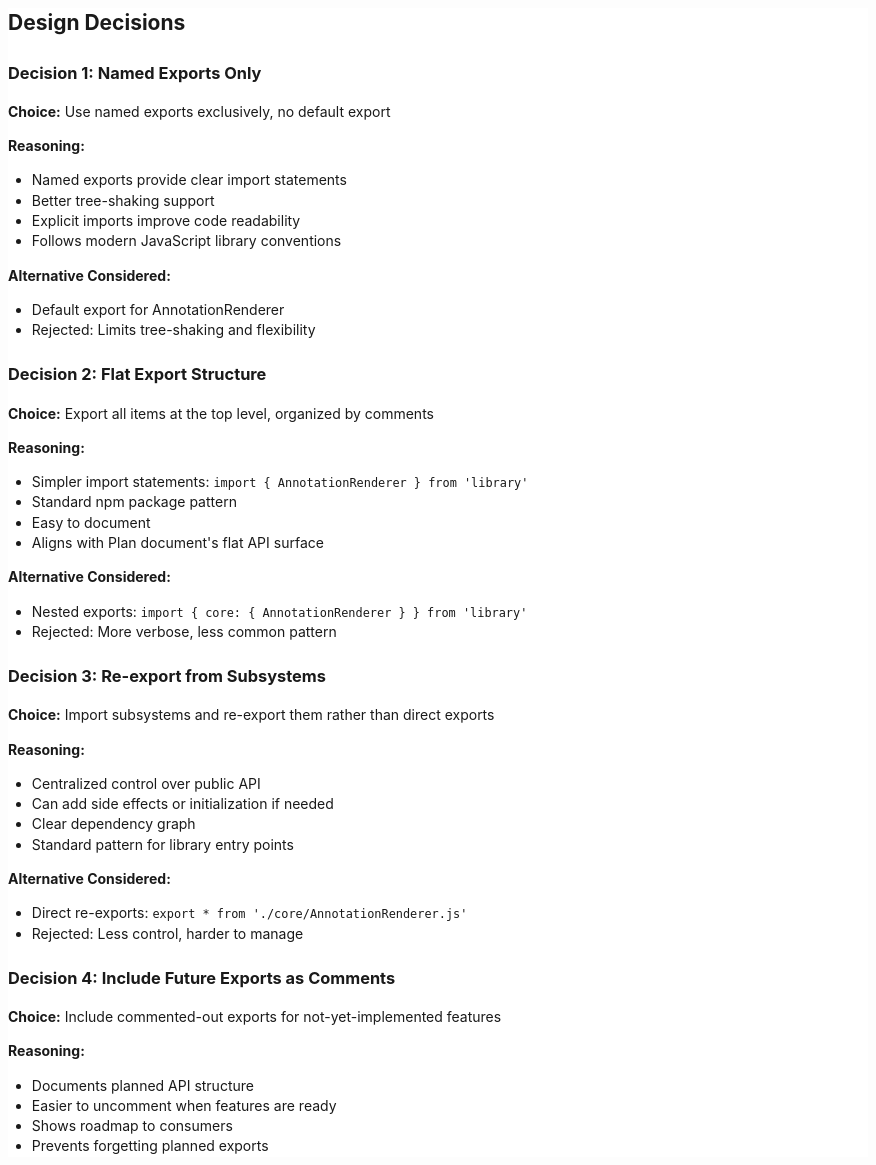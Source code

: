 
## Design Decisions

### Decision 1: Named Exports Only

**Choice:** Use named exports exclusively, no default export

**Reasoning:**
- Named exports provide clear import statements
- Better tree-shaking support
- Explicit imports improve code readability
- Follows modern JavaScript library conventions

**Alternative Considered:**
- Default export for AnnotationRenderer
- Rejected: Limits tree-shaking and flexibility

### Decision 2: Flat Export Structure

**Choice:** Export all items at the top level, organized by comments

**Reasoning:**
- Simpler import statements: `import { AnnotationRenderer } from 'library'`
- Standard npm package pattern
- Easy to document
- Aligns with Plan document's flat API surface

**Alternative Considered:**
- Nested exports: `import { core: { AnnotationRenderer } } from 'library'`
- Rejected: More verbose, less common pattern

### Decision 3: Re-export from Subsystems

**Choice:** Import subsystems and re-export them rather than direct exports

**Reasoning:**
- Centralized control over public API
- Can add side effects or initialization if needed
- Clear dependency graph
- Standard pattern for library entry points

**Alternative Considered:**
- Direct re-exports: `export * from './core/AnnotationRenderer.js'`
- Rejected: Less control, harder to manage

### Decision 4: Include Future Exports as Comments

**Choice:** Include commented-out exports for not-yet-implemented features

**Reasoning:**
- Documents planned API structure
- Easier to uncomment when features are ready
- Shows roadmap to consumers
- Prevents forgetting planned exports
